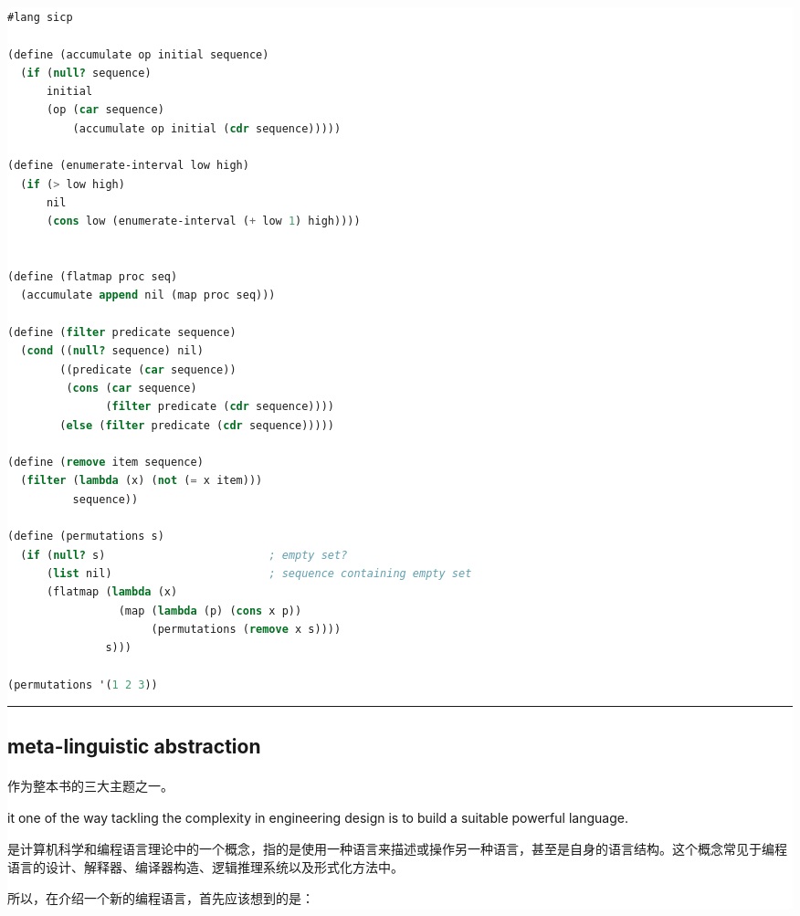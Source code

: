 ```scheme
#lang sicp

(define (accumulate op initial sequence)
  (if (null? sequence)
      initial
      (op (car sequence)
          (accumulate op initial (cdr sequence)))))

(define (enumerate-interval low high)
  (if (> low high)
      nil
      (cons low (enumerate-interval (+ low 1) high))))


(define (flatmap proc seq)
  (accumulate append nil (map proc seq)))

(define (filter predicate sequence)
  (cond ((null? sequence) nil)
        ((predicate (car sequence))
         (cons (car sequence)
               (filter predicate (cdr sequence))))
        (else (filter predicate (cdr sequence)))))

(define (remove item sequence)
  (filter (lambda (x) (not (= x item)))
          sequence))

(define (permutations s)
  (if (null? s)                         ; empty set?
      (list nil)                        ; sequence containing empty set
      (flatmap (lambda (x)
                 (map (lambda (p) (cons x p))
                      (permutations (remove x s))))
               s)))

(permutations '(1 2 3))
```



-----
## meta-linguistic abstraction

作为整本书的三大主题之一。

it one of the way tackling the complexity in engineering design is to build a suitable powerful language.

是计算机科学和编程语言理论中的一个概念，指的是使用一种语言来描述或操作另一种语言，甚至是自身的语言结构。这个概念常见于编程语言的设计、解释器、编译器构造、逻辑推理系统以及形式化方法中。


所以，在介绍一个新的编程语言，首先应该想到的是：
